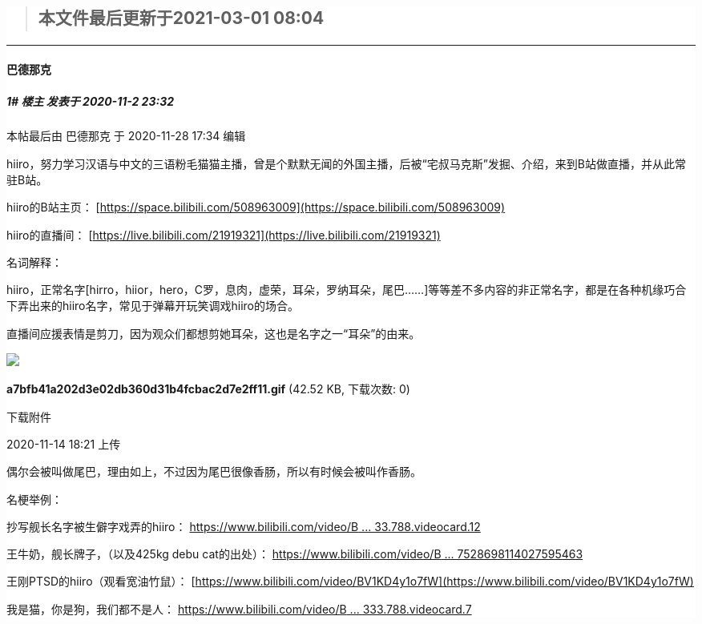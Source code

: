 > ## **本文件最后更新于2021-03-01 08:04** 


-----

####  巴德那克  
##### 1#       楼主       发表于 2020-11-2 23:32


 本帖最后由 巴德那克 于 2020-11-28 17:34 编辑 

hiiro，努力学习汉语与中文的三语粉毛猫猫主播，曾是个默默无闻的外国主播，后被“宅叔马克斯”发掘、介绍，来到B站做直播，并从此常驻B站。


hiiro的B站主页：
[https://space.bilibili.com/508963009](https://space.bilibili.com/508963009)


hiiro的直播间：
[https://live.bilibili.com/21919321](https://live.bilibili.com/21919321)


名词解释：

hiiro，正常名字[hirro，hiior，hero，C罗，息肉，虚荣，耳朵，罗纳耳朵，尾巴……]等等差不多内容的非正常名字，都是在各种机缘巧合下弄出来的hiiro名字，常见于弹幕开玩笑调戏hiiro的场合。


直播间应援表情是剪刀，因为观众们都想剪她耳朵，这也是名字之一“耳朵”的由来。


<img src="https://img.saraba1st.com/forum/202011/14/182129yzmlz8trnp9mczxt.gif" referrerpolicy="no-referrer">


<strong>a7bfb41a202d3e02db360d31b4fcbac2d7e2ff11.gif</strong> (42.52 KB, 下载次数: 0)

下载附件

2020-11-14 18:21 上传


偶尔会被叫做尾巴，理由如上，不过因为尾巴很像香肠，所以有时候会被叫作香肠。


名梗举例：


抄写舰长名字被生僻字戏弄的hiiro：
[https://www.bilibili.com/video/B ... 33.788.videocard.12](https://www.bilibili.com/video/BV11a411A765/?spm_id_from=333.788.videocard.12)


王牛奶，舰长牌子，（以及425kg debu cat的出处）：
[https://www.bilibili.com/video/B ... 7528698114027595463](https://www.bilibili.com/video/BV19T4y157bn?from=search&amp;seid=17528698114027595463)


王刚PTSD的hiiro（观看宽油竹鼠）：
[https://www.bilibili.com/video/BV1KD4y1o7fW](https://www.bilibili.com/video/BV1KD4y1o7fW)


我是猫，你是狗，我们都不是人：
[https://www.bilibili.com/video/B ... 333.788.videocard.7](https://www.bilibili.com/video/BV15p4y1q77m/?spm_id_from=333.788.videocard.7)
